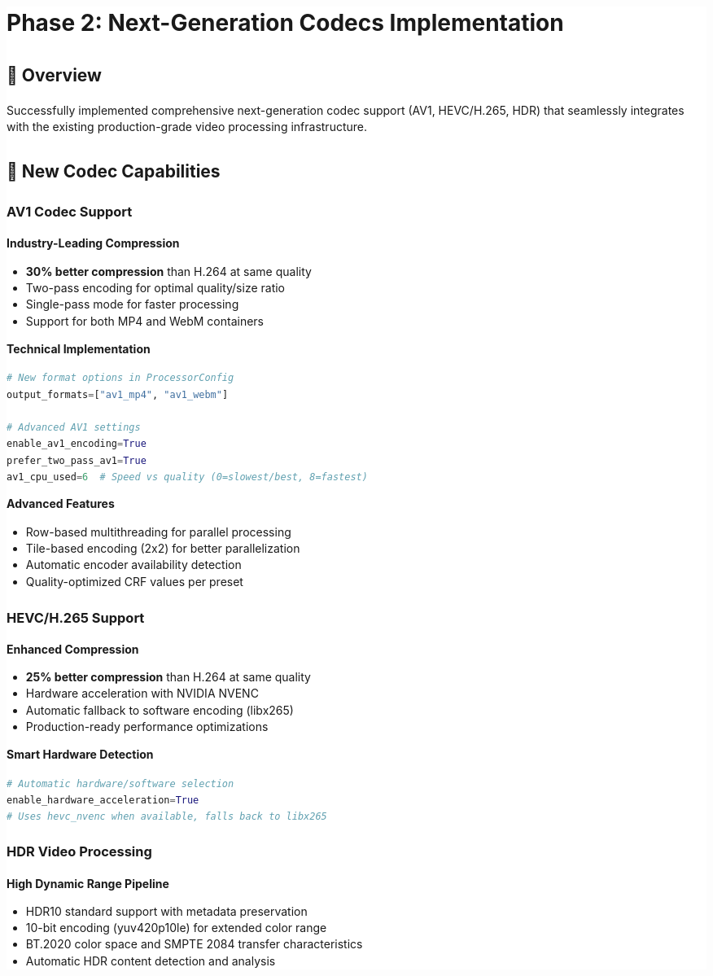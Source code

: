 # Phase 2: Next-Generation Codecs Implementation

## 🎯 Overview

Successfully implemented comprehensive next-generation codec support (AV1, HEVC/H.265, HDR) that seamlessly integrates with the existing production-grade video processing infrastructure.

## 🚀 New Codec Capabilities

### AV1 Codec Support
**Industry-Leading Compression**
- **30% better compression** than H.264 at same quality
- Two-pass encoding for optimal quality/size ratio
- Single-pass mode for faster processing
- Support for both MP4 and WebM containers

**Technical Implementation**
```python
# New format options in ProcessorConfig
output_formats=["av1_mp4", "av1_webm"]

# Advanced AV1 settings
enable_av1_encoding=True
prefer_two_pass_av1=True
av1_cpu_used=6  # Speed vs quality (0=slowest/best, 8=fastest)
```

**Advanced Features**
- Row-based multithreading for parallel processing
- Tile-based encoding (2x2) for better parallelization
- Automatic encoder availability detection
- Quality-optimized CRF values per preset

### HEVC/H.265 Support
**Enhanced Compression**
- **25% better compression** than H.264 at same quality
- Hardware acceleration with NVIDIA NVENC
- Automatic fallback to software encoding (libx265)
- Production-ready performance optimizations

**Smart Hardware Detection**
```python
# Automatic hardware/software selection
enable_hardware_acceleration=True
# Uses hevc_nvenc when available, falls back to libx265
```

### HDR Video Processing
**High Dynamic Range Pipeline**
- HDR10 standard support with metadata preservation
- 10-bit encoding (yuv420p10le) for extended color range
- BT.2020 color space and SMPTE 2084 transfer characteristics
- Automatic HDR content detection and analysis
